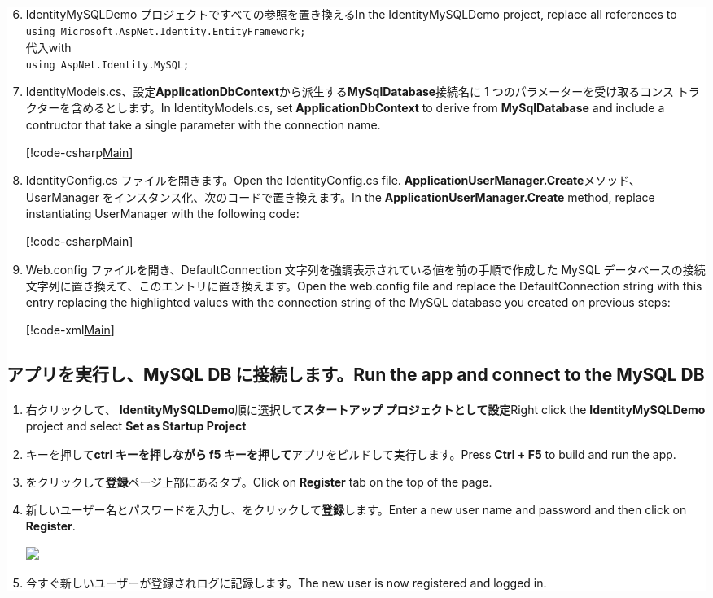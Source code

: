 6. <span data-ttu-id="3a13f-181">IdentityMySQLDemo プロジェクトですべての参照を置き換える</span><span class="sxs-lookup"><span data-stu-id="3a13f-181">In the IdentityMySQLDemo project, replace all references to</span></span>  
    `using Microsoft.AspNet.Identity.EntityFramework;`  
   <span data-ttu-id="3a13f-182">代入</span><span class="sxs-lookup"><span data-stu-id="3a13f-182">with</span></span>  
     `using AspNet.Identity.MySQL;`
7. <span data-ttu-id="3a13f-183">IdentityModels.cs、設定**ApplicationDbContext**から派生する**MySqlDatabase**接続名に 1 つのパラメーターを受け取るコンス トラクターを含めるとします。</span><span class="sxs-lookup"><span data-stu-id="3a13f-183">In IdentityModels.cs, set **ApplicationDbContext** to derive from **MySqlDatabase** and include a contructor that take a single parameter with the connection name.</span></span>  

    [!code-csharp[Main](implementing-a-custom-mysql-aspnet-identity-storage-provider/samples/sample1.cs)]
8. <span data-ttu-id="3a13f-184">IdentityConfig.cs ファイルを開きます。</span><span class="sxs-lookup"><span data-stu-id="3a13f-184">Open the IdentityConfig.cs file.</span></span> <span data-ttu-id="3a13f-185">**ApplicationUserManager.Create**メソッド、UserManager をインスタンス化、次のコードで置き換えます。</span><span class="sxs-lookup"><span data-stu-id="3a13f-185">In the **ApplicationUserManager.Create** method, replace instantiating UserManager with the following code:</span></span>  

    [!code-csharp[Main](implementing-a-custom-mysql-aspnet-identity-storage-provider/samples/sample2.cs)]
9. <span data-ttu-id="3a13f-186">Web.config ファイルを開き、DefaultConnection 文字列を強調表示されている値を前の手順で作成した MySQL データベースの接続文字列に置き換えて、このエントリに置き換えます。</span><span class="sxs-lookup"><span data-stu-id="3a13f-186">Open the web.config file and replace the DefaultConnection string with this entry replacing the highlighted values with the connection string of the MySQL database you created on previous steps:</span></span>  

    [!code-xml[Main](implementing-a-custom-mysql-aspnet-identity-storage-provider/samples/sample3.xml?highlight=2)]

## <a name="run-the-app-and-connect-to-the-mysql-db"></a><span data-ttu-id="3a13f-187">アプリを実行し、MySQL DB に接続します。</span><span class="sxs-lookup"><span data-stu-id="3a13f-187">Run the app and connect to the MySQL DB</span></span>

1. <span data-ttu-id="3a13f-188">右クリックして、 **IdentityMySQLDemo**順に選択して**スタートアップ プロジェクトとして設定**</span><span class="sxs-lookup"><span data-stu-id="3a13f-188">Right click the **IdentityMySQLDemo** project and select **Set as Startup Project**</span></span>
2. <span data-ttu-id="3a13f-189">キーを押して**ctrl キーを押しながら f5 キーを押して**アプリをビルドして実行します。</span><span class="sxs-lookup"><span data-stu-id="3a13f-189">Press **Ctrl + F5** to build and run the app.</span></span>
3. <span data-ttu-id="3a13f-190">をクリックして**登録**ページ上部にあるタブ。</span><span class="sxs-lookup"><span data-stu-id="3a13f-190">Click on **Register** tab on the top of the page.</span></span>
4. <span data-ttu-id="3a13f-191">新しいユーザー名とパスワードを入力し、をクリックして**登録**します。</span><span class="sxs-lookup"><span data-stu-id="3a13f-191">Enter a new user name and password and then click on **Register**.</span></span>  
  
    ![](implementing-a-custom-mysql-aspnet-identity-storage-provider/_static/image8.png)
5. <span data-ttu-id="3a13f-192">今すぐ新しいユーザーが登録されログに記録します。</span><span class="sxs-lookup"><span data-stu-id="3a13f-192">The new user is now registered and logged in.</span></span>  
  